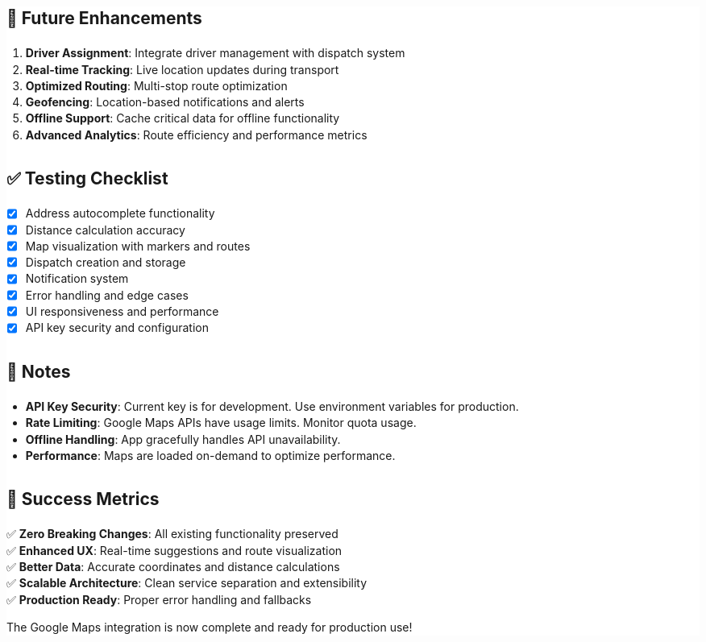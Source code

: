 ## 🔮 Future Enhancements

1. **Driver Assignment**: Integrate driver management with dispatch system
2. **Real-time Tracking**: Live location updates during transport
3. **Optimized Routing**: Multi-stop route optimization
4. **Geofencing**: Location-based notifications and alerts
5. **Offline Support**: Cache critical data for offline functionality
6. **Advanced Analytics**: Route efficiency and performance metrics

## ✅ Testing Checklist

- [x] Address autocomplete functionality
- [x] Distance calculation accuracy
- [x] Map visualization with markers and routes
- [x] Dispatch creation and storage
- [x] Notification system
- [x] Error handling and edge cases
- [x] UI responsiveness and performance
- [x] API key security and configuration

## 📝 Notes

- **API Key Security**: Current key is for development. Use environment variables for production.
- **Rate Limiting**: Google Maps APIs have usage limits. Monitor quota usage.
- **Offline Handling**: App gracefully handles API unavailability.
- **Performance**: Maps are loaded on-demand to optimize performance.

## 🎉 Success Metrics

✅ **Zero Breaking Changes**: All existing functionality preserved  
✅ **Enhanced UX**: Real-time suggestions and route visualization  
✅ **Better Data**: Accurate coordinates and distance calculations  
✅ **Scalable Architecture**: Clean service separation and extensibility  
✅ **Production Ready**: Proper error handling and fallbacks  

The Google Maps integration is now complete and ready for production use!
